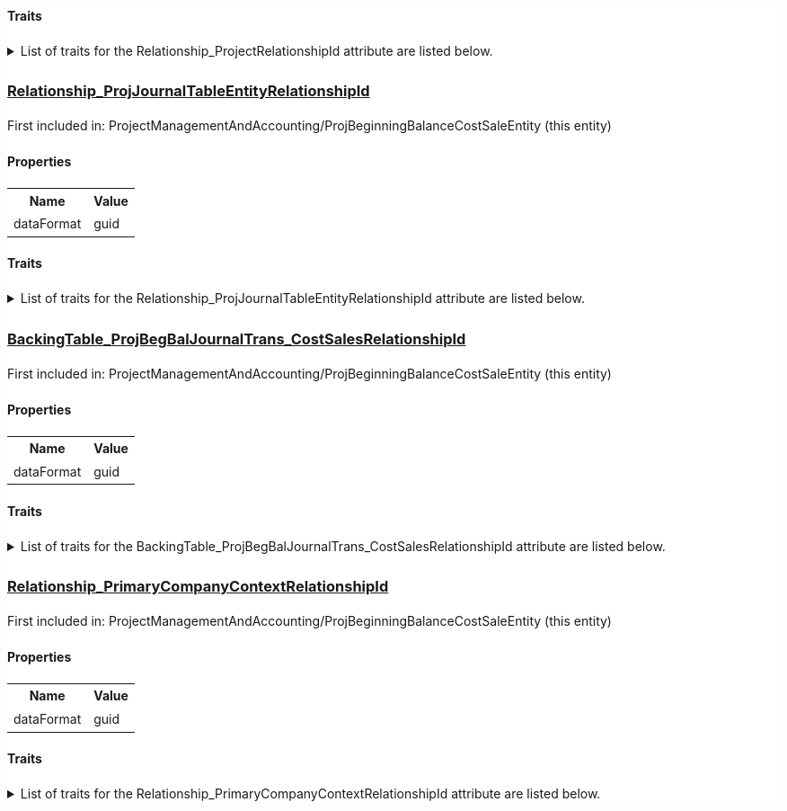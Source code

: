 #### Traits

<details><summary>List of traits for the Relationship_ProjectRelationshipId attribute are listed below.</summary></details>

### <a href=#Relationship_ProjJournalTableEntityRelationshipId name="Relationship_ProjJournalTableEntityRelationshipId">Relationship_ProjJournalTableEntityRelationshipId</a>

First included in: ProjectManagementAndAccounting/ProjBeginningBalanceCostSaleEntity (this entity)  

#### Properties

<table><tr><th>Name</th><th>Value</th></tr><tr><td>dataFormat</td><td>guid</td></tr></table>

#### Traits

<details><summary>List of traits for the Relationship_ProjJournalTableEntityRelationshipId attribute are listed below.</summary></details>

### <a href=#BackingTable_ProjBegBalJournalTrans_CostSalesRelationshipId name="BackingTable_ProjBegBalJournalTrans_CostSalesRelationshipId">BackingTable_ProjBegBalJournalTrans_CostSalesRelationshipId</a>

First included in: ProjectManagementAndAccounting/ProjBeginningBalanceCostSaleEntity (this entity)  

#### Properties

<table><tr><th>Name</th><th>Value</th></tr><tr><td>dataFormat</td><td>guid</td></tr></table>

#### Traits

<details><summary>List of traits for the BackingTable_ProjBegBalJournalTrans_CostSalesRelationshipId attribute are listed below.</summary></details>

### <a href=#Relationship_PrimaryCompanyContextRelationshipId name="Relationship_PrimaryCompanyContextRelationshipId">Relationship_PrimaryCompanyContextRelationshipId</a>

First included in: ProjectManagementAndAccounting/ProjBeginningBalanceCostSaleEntity (this entity)  

#### Properties

<table><tr><th>Name</th><th>Value</th></tr><tr><td>dataFormat</td><td>guid</td></tr></table>

#### Traits

<details><summary>List of traits for the Relationship_PrimaryCompanyContextRelationshipId attribute are listed below.</summary></details>
